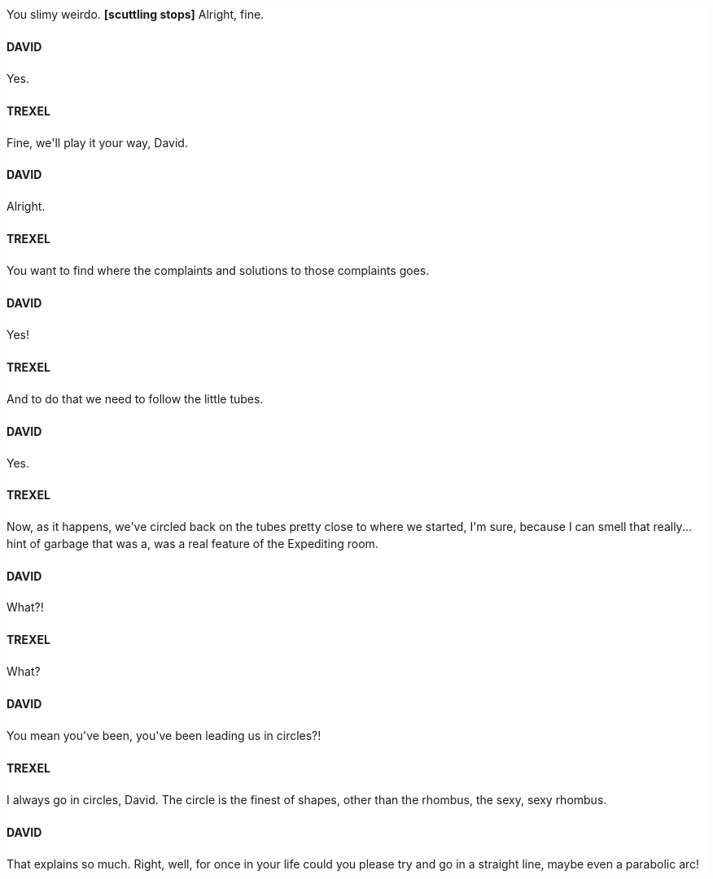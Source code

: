 You slimy weirdo. __[scuttling stops]__ Alright, fine.

#### DAVID

Yes.

#### TREXEL

Fine, we'll play it your way, David.

#### DAVID

Alright.

#### TREXEL

You want to find where the complaints and solutions to those complaints goes.

#### DAVID

Yes!

#### TREXEL

And to do that we need to follow the little tubes.

#### DAVID

Yes.

#### TREXEL

Now, as it happens, we've circled back on the tubes pretty close to where we started, I'm sure, because I can smell that really... hint of garbage that was a, was a real feature of the Expediting room.

#### DAVID

What?!

#### TREXEL

What?

#### DAVID

You mean you've been, you've been leading us in circles?!

#### TREXEL

I always go in circles, David. The circle is the finest of shapes, other than the rhombus, the sexy, sexy rhombus.

#### DAVID

That explains so much. Right, well, for once in your life could you please try and go in a straight line, maybe even a parabolic arc!
